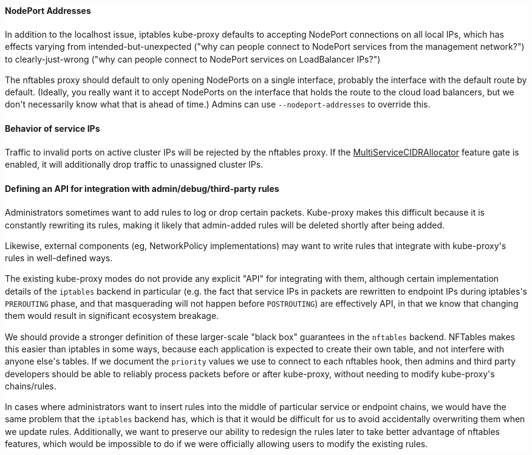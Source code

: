 [CVE-2020-8558]: https://nvd.nist.gov/vuln/detail/CVE-2020-8558
[didn't also change certain other sysctls]: https://github.com/kubernetes/kubernetes/pull/91666#issuecomment-640733664
[may block legitimate traffic]: https://github.com/kubernetes/kubernetes/pull/91666#issuecomment-763549921
[contiv/vpp#1434]: https://github.com/contiv/vpp/pull/1434

#### NodePort Addresses

In addition to the localhost issue, iptables kube-proxy defaults to
accepting NodePort connections on all local IPs, which has effects
varying from intended-but-unexpected ("why can people connect to
NodePort services from the management network?") to clearly-just-wrong
("why can people connect to NodePort services on LoadBalancer IPs?")

The nftables proxy should default to only opening NodePorts on a
single interface, probably the interface with the default route by
default. (Ideally, you really want it to accept NodePorts on the
interface that holds the route to the cloud load balancers, but we
don't necessarily know what that is ahead of time.) Admins can use
`--nodeport-addresses` to override this.

#### Behavior of service IPs

Traffic to invalid ports on active cluster IPs will be rejected by the
nftables proxy. If the [MultiServiceCIDRAllocator] feature gate is
enabled, it will additionally drop traffic to unassigned cluster IPs.

[MultiServiceCIDRAllocator]: https://github.com/kubernetes/enhancements/tree/master/keps/sig-network/1880-multiple-service-cidrs

#### Defining an API for integration with admin/debug/third-party rules

Administrators sometimes want to add rules to log or drop certain
packets. Kube-proxy makes this difficult because it is constantly
rewriting its rules, making it likely that admin-added rules will be
deleted shortly after being added.

Likewise, external components (eg, NetworkPolicy implementations) may
want to write rules that integrate with kube-proxy's rules in
well-defined ways.

The existing kube-proxy modes do not provide any explicit "API" for
integrating with them, although certain implementation details of the
`iptables` backend in particular (e.g. the fact that service IPs in
packets are rewritten to endpoint IPs during iptables's `PREROUTING`
phase, and that masquerading will not happen before `POSTROUTING`) are
effectively API, in that we know that changing them would result in
significant ecosystem breakage.

We should provide a stronger definition of these larger-scale "black
box" guarantees in the `nftables` backend. NFTables makes this easier
than iptables in some ways, because each application is expected to
create their own table, and not interfere with anyone else's tables.
If we document the `priority` values we use to connect to each
nftables hook, then admins and third party developers should be able
to reliably process packets before or after kube-proxy, without
needing to modify kube-proxy's chains/rules.

In cases where administrators want to insert rules into the middle of
particular service or endpoint chains, we would have the same problem
that the `iptables` backend has, which is that it would be difficult
for us to avoid accidentally overwriting them when we update rules.
Additionally, we want to preserve our ability to redesign the rules
later to take better advantage of nftables features, which would be
impossible to do if we were officially allowing users to modify the
existing rules.


[kubernetes.io]: https://kubernetes.io/
[kubernetes/enhancements]: https://git.k8s.io/enhancements
[kubernetes/kubernetes]: https://git.k8s.io/kubernetes
[kubernetes/website]: https://git.k8s.io/website
[iptables is deprecated in RHEL 9]: https://access.redhat.com/solutions/6739041
[Debian removed `iptables` from the set of "required" packages]: https://salsa.debian.org/pkg-netfilter-team/pkg-iptables/-/commit/c59797aab9
[kubeadm #817]: https://github.com/kubernetes/kubeadm/issues/817
[not sure that it was ever intended for IPVS to be the default]: https://en.wikipedia.org/wiki/The_Fox_and_the_Grapes
[KEP-3786]: https://github.com/kubernetes/enhancements/issues/3786
[kubernetes #122814]: https://github.com/kubernetes/kubernetes/pull/122814
[kube-nftlb]: https://github.com/zevenet/kube-nftlb
[nftlb]: https://github.com/zevenet/nftlb
[nfproxy]: https://github.com/sbezverk/nfproxy
[kpng's nft backend]: https://github.com/kubernetes-sigs/kpng/tree/master/backends/nft
[kpng nftables backend]: https://github.com/kubernetes-sigs/kpng/tree/master/backends/nft
[a controller loop in the "standard" style]: https://github.com/kubernetes/community/blob/master/contributors/devel/sig-api-machinery/controllers.md
[KEP-3453]: https://github.com/kubernetes/enhancements/blob/master/keps/sig-network/3453-minimize-iptables-restore/README.md
[KEP-2448]: https://github.com/kubernetes/enhancements/tree/master/keps/sig-network/2448-Remove-kube-proxy-automatic-clean-up-logic
[It should recreate its iptables rules if they are deleted]: https://github.com/kubernetes/kubernetes/blob/v1.27.0/test/e2e/network/networking.go#L550
[`TestUnderTemporaryNetworkFailure`]: https://github.com/kubernetes/kubernetes/blob/v1.27.0-alpha.2/test/e2e/framework/network/utils.go#L1078
[nftables scalability job]: https://testgrid.k8s.io/sig-scalability-experiments#nftables-100
[network programming latency]: https://github.com/kubernetes/community/blob/master/sig-scalability/slos/network_programming_latency.md
[KEP-3453]: https://github.com/kubernetes/enhancements/tree/master/keps/sig-network/3453-minimize-iptables-restore
